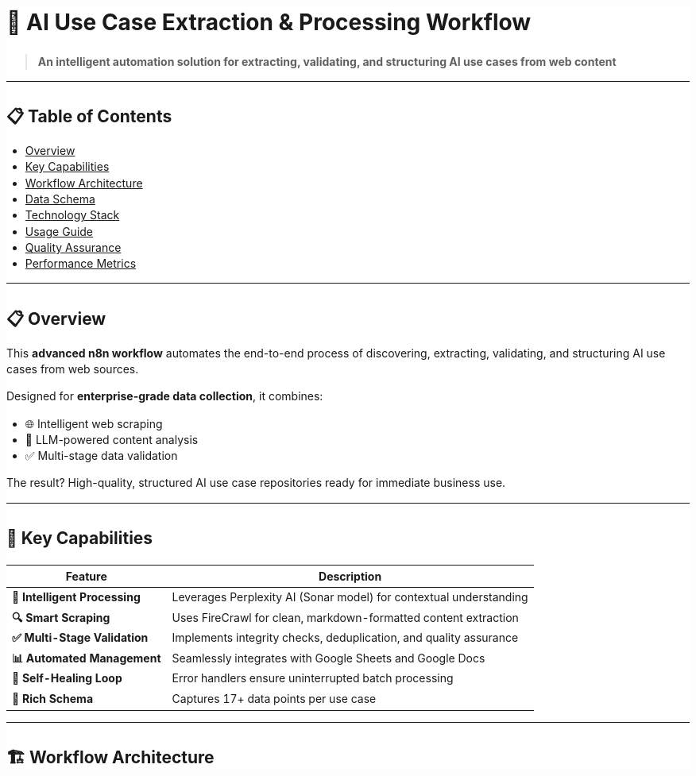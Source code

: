 # 🚀 AI Use Case Extraction & Processing Workflow

> **An intelligent automation solution for extracting, validating, and structuring AI use cases from web content**

***

## 📋 Table of Contents

- [Overview](#-overview)
- [Key Capabilities](#-key-capabilities)
- [Workflow Architecture](#️-workflow-architecture)
- [Data Schema](#-data-schema)
- [Technology Stack](#-technology-stack)
- [Usage Guide](#-usage-guide)
- [Quality Assurance](#️-quality-assurance)
- [Performance Metrics](#-performance-metrics)

***

## 📋 Overview

This **advanced n8n workflow** automates the end-to-end process of discovering, extracting, validating, and structuring AI use cases from web sources. 

Designed for **enterprise-grade data collection**, it combines:
- 🌐 Intelligent web scraping
- 🤖 LLM-powered content analysis  
- ✅ Multi-stage data validation

The result? High-quality, structured AI use case repositories ready for immediate business use.

***

## 🎯 Key Capabilities

| Feature | Description |
|---------|-------------|
| **🤖 Intelligent Processing** | Leverages Perplexity AI (Sonar model) for contextual understanding |
| **🔍 Smart Scraping** | Uses FireCrawl for clean, markdown-formatted content extraction |
| **✅ Multi-Stage Validation** | Implements integrity checks, deduplication, and quality assurance |
| **📊 Automated Management** | Seamlessly integrates with Google Sheets and Google Docs |
| **🔄 Self-Healing Loop** | Error handlers ensure uninterrupted batch processing |
| **🎨 Rich Schema** | Captures 17+ data points per use case |

***

## 🏗️ Workflow Architecture
